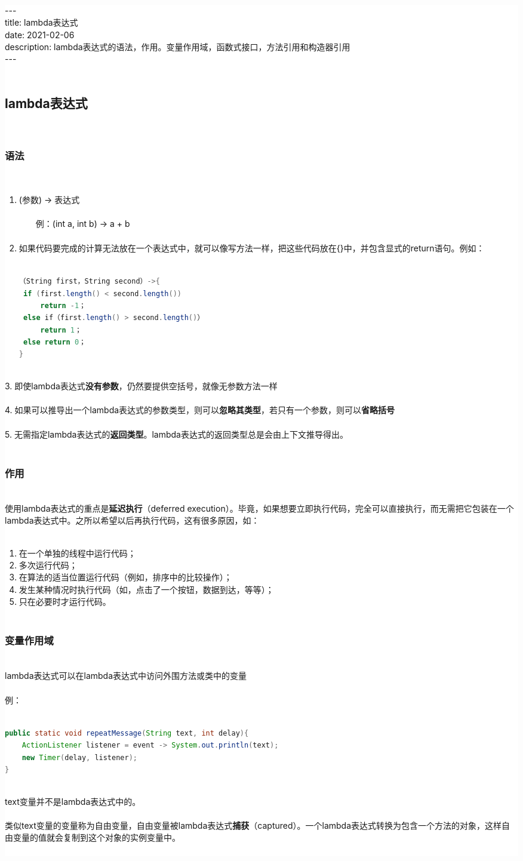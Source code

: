 ---&emsp;  
title: lambda表达式&emsp;  
date: ‎2021-0‎2‎-0‎6&emsp;  
description:  lambda表达式的语法，作用。变量作用域，函数式接口，方法引用和构造器引用&emsp;  
---&emsp;  
&emsp;  
## lambda表达式&emsp;  
&emsp;  
### 语法&emsp;  
&emsp;  
1. (参数) -> 表达式&emsp;  
&emsp;  
​&emsp;&emsp;例：(int a, int b) -> a + b&emsp;  
&emsp;  
2. 如果代码要完成的计算无法放在一个表达式中，就可以像写方法一样，把这些代码放在{}中，并包含显式的return语句。例如：&emsp;  
&emsp;  
   ```java
   （String first，String second）->{
   	if (first.length() < second.length())
   		return -1；
   	else if（first.length() > second.length()）
   		return 1；
   	else return 0；
   }
   ```
&emsp;  
3. 即使lambda表达式**没有参数**，仍然要提供空括号，就像无参数方法一样&emsp;  
&emsp;  
4. 如果可以推导出一个lambda表达式的参数类型，则可以**忽略其类型**，若只有一个参数，则可以**省略括号**&emsp;  
&emsp;  
5. 无需指定lambda表达式的**返回类型**。lambda表达式的返回类型总是会由上下文推导得出。&emsp;  
&emsp;  
### 作用&emsp;  
&emsp;  
使用lambda表达式的重点是**延迟执行**（deferred execution）。毕竟，如果想要立即执行代码，完全可以直接执行，而无需把它包装在一个lambda表达式中。之所以希望以后再执行代码，这有很多原因，如：&emsp;  
&emsp;  
1. 在一个单独的线程中运行代码；&emsp;  
2. 多次运行代码；&emsp;  
3. 在算法的适当位置运行代码（例如，排序中的比较操作）；&emsp;  
4. 发生某种情况时执行代码（如，点击了一个按钮，数据到达，等等）；&emsp;  
5. 只在必要时才运行代码。&emsp;  
&emsp;  
### 变量作用域&emsp;  
&emsp;  
lambda表达式可以在lambda表达式中访问外围方法或类中的变量&emsp;  
&emsp;  
例：&emsp;  
&emsp;  
```java
public static void repeatMessage(String text, int delay){
    ActionListener listener = event -> System.out.println(text);
    new Timer(delay, listener);
}
```
&emsp;  
text变量并不是lambda表达式中的。&emsp;  
&emsp;  
类似text变量的变量称为自由变量，自由变量被lambda表达式**捕获**（captured）。一个lambda表达式转换为包含一个方法的对象，这样自由变量的值就会复制到这个对象的实例变量中。&emsp;  
&emsp;  